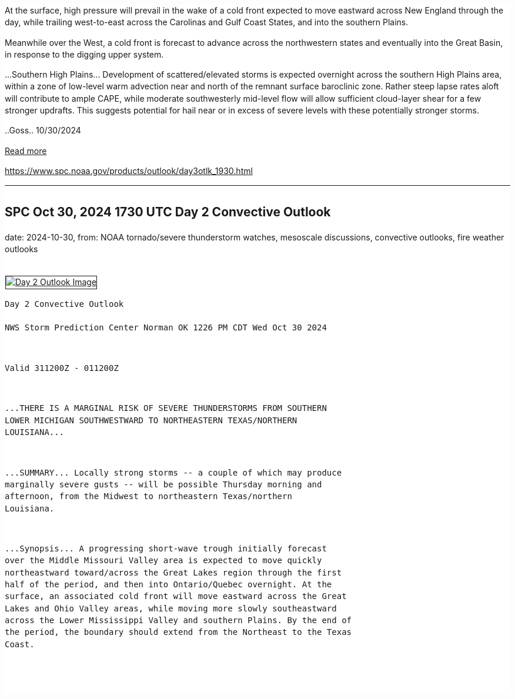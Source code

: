 At the surface, high pressure will prevail in the wake of a cold
front expected to move eastward across New England through the day,
while trailing west-to-east across the Carolinas and Gulf Coast
States, and into the southern Plains.

Meanwhile over the West, a cold front is forecast to advance across
the northwestern states and eventually into the Great Basin, in
response to the digging upper system.

...Southern High Plains...
Development of scattered/elevated storms is expected overnight
across the southern High Plains area, within a zone of low-level
warm advection near and north of the remnant surface baroclinic
zone.  Rather steep lapse rates aloft will contribute to ample CAPE,
while moderate southwesterly mid-level flow will allow sufficient
cloud-layer shear for a few stronger updrafts.  This suggests
potential for hail near or in excess of severe levels with these
potentially stronger storms.

..Goss.. 10/30/2024

</pre>
<a href="https://www.spc.noaa.gov/products/outlook/day3otlk.html">Read more</a>
 

<br> 

<https://www.spc.noaa.gov/products/outlook/day3otlk_1930.html>

---

## SPC Oct 30, 2024 1730 UTC Day 2 Convective Outlook

date: 2024-10-30, from: NOAA tornado/severe thunderstorm watches, mesoscale discussions, convective outlooks, fire weather outlooks

<br /><a href="https://www.spc.noaa.gov/products/outlook/day2otlk.html"><img src="https://www.spc.noaa.gov/products/outlook/day2otlk.gif" border="1" alt="Day 2 Outlook Image" hspace="1" vspace="1" width="815" height="555" align="center" /></a><pre>
Day 2 Convective Outlook  
NWS Storm Prediction Center Norman OK
1226 PM CDT Wed Oct 30 2024

Valid 311200Z - 011200Z

...THERE IS A MARGINAL RISK OF SEVERE THUNDERSTORMS FROM SOUTHERN
LOWER MICHIGAN SOUTHWESTWARD TO NORTHEASTERN TEXAS/NORTHERN
LOUISIANA...

...SUMMARY...
Locally strong storms -- a couple of which may produce marginally
severe gusts -- will be possible Thursday morning and afternoon,
from the Midwest to northeastern Texas/northern Louisiana.

...Synopsis...
A progressing short-wave trough initially forecast over the Middle
Missouri Valley area is expected to move quickly northeastward
toward/across the Great Lakes region through the first half of the
period, and then into Ontario/Quebec overnight.  At the surface, an
associated cold front will move eastward across the Great Lakes and
Ohio Valley areas, while moving more slowly southeastward across the
Lower Mississippi Valley and southern Plains.  By the end of the
period, the boundary should extend from the Northeast to the Texas
Coast.
